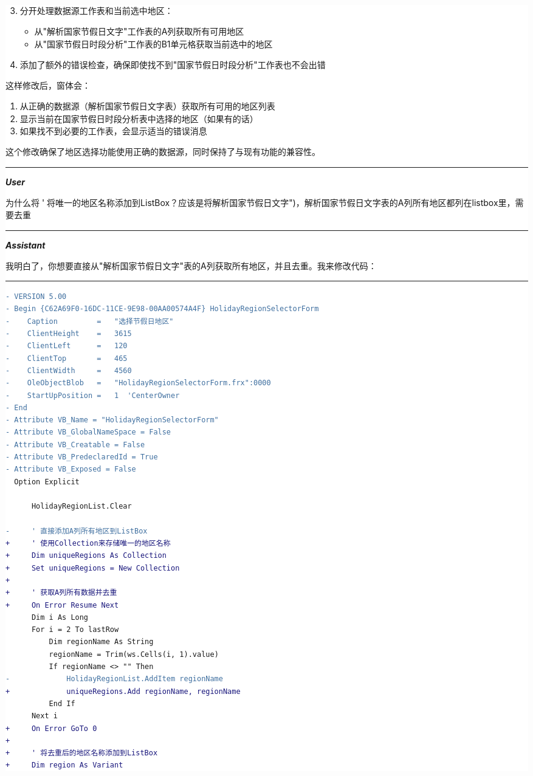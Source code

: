 3. 分开处理数据源工作表和当前选中地区：
   - 从"解析国家节假日文字"工作表的A列获取所有可用地区
   - 从"国家节假日时段分析"工作表的B1单元格获取当前选中的地区

4. 添加了额外的错误检查，确保即使找不到"国家节假日时段分析"工作表也不会出错

这样修改后，窗体会：
1. 从正确的数据源（解析国家节假日文字表）获取所有可用的地区列表
2. 显示当前在国家节假日时段分析表中选择的地区（如果有的话）
3. 如果找不到必要的工作表，会显示适当的错误消息

这个修改确保了地区选择功能使用正确的数据源，同时保持了与现有功能的兼容性。

---

_**User**_

为什么将    ' 将唯一的地区名称添加到ListBox？应该是将解析国家节假日文字")，解析国家节假日文字表的A列所有地区都列在listbox里，需要去重

---

_**Assistant**_



我明白了，你想要直接从"解析国家节假日文字"表的A列获取所有地区，并且去重。我来修改代码：

---

```diff
- VERSION 5.00
- Begin {C62A69F0-16DC-11CE-9E98-00AA00574A4F} HolidayRegionSelectorForm
-    Caption         =   "选择节假日地区"
-    ClientHeight    =   3615
-    ClientLeft      =   120
-    ClientTop       =   465
-    ClientWidth     =   4560
-    OleObjectBlob   =   "HolidayRegionSelectorForm.frx":0000
-    StartUpPosition =   1  'CenterOwner
- End
- Attribute VB_Name = "HolidayRegionSelectorForm"
- Attribute VB_GlobalNameSpace = False
- Attribute VB_Creatable = False
- Attribute VB_PredeclaredId = True
- Attribute VB_Exposed = False
  Option Explicit
  
      HolidayRegionList.Clear
      
-     ' 直接添加A列所有地区到ListBox
+     ' 使用Collection来存储唯一的地区名称
+     Dim uniqueRegions As Collection
+     Set uniqueRegions = New Collection
+     
+     ' 获取A列所有数据并去重
+     On Error Resume Next
      Dim i As Long
      For i = 2 To lastRow
          Dim regionName As String
          regionName = Trim(ws.Cells(i, 1).value)
          If regionName <> "" Then
-             HolidayRegionList.AddItem regionName
+             uniqueRegions.Add regionName, regionName
          End If
      Next i
+     On Error GoTo 0
+     
+     ' 将去重后的地区名称添加到ListBox
+     Dim region As Variant
```